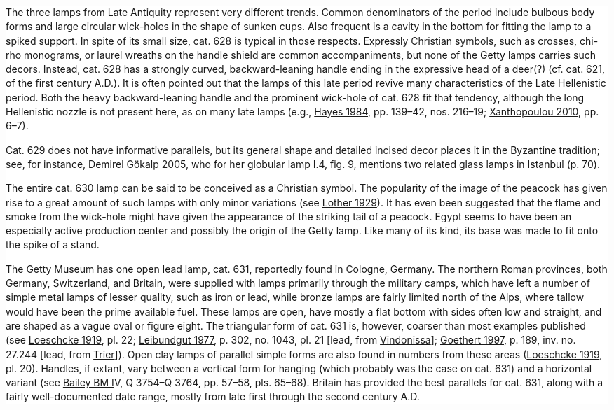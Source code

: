 The three lamps from Late Antiquity represent very different trends. Common denominators of the period include bulbous body forms and large circular wick-holes in the shape of sunken cups. Also frequent is a cavity in the bottom for fitting the lamp to a spiked support. In spite of its small size, cat. 628 is typical in those respects. Expressly Christian symbols, such as crosses, chi-rho monograms, or laurel wreaths on the handle shield are common accompaniments, but none of the Getty lamps carries such decors. Instead, cat. 628 has a strongly curved, backward-leaning handle ending in the expressive head of a deer(?) (cf. cat. 621, of the first century A.D.). It is often pointed out that the lamps of this late period revive many characteristics of the Late Hellenistic period. Both the heavy backward-leaning handle and the prominent wick-hole of cat. 628 fit that tendency, although the long Hellenistic nozzle is not present here, as on many late lamps (e.g., <a href='../../bibliography/#hayes-1984'>Hayes 1984</a>, pp. 139–42, nos. 216–19; <a href='../../bibliography/#xanthopoulou-2010'>Xanthopoulou 2010</a>, pp. 6–7).

Cat. 629 does not have informative parallels, but its general shape and detailed incised decor places it in the Byzantine tradition; see, for instance, <a href='../../bibliography/#demirel-gokalp-2005'>Demirel Gökalp 2005</a>, who for her globular lamp I.4, fig. 9, mentions two related glass lamps in Istanbul (p. 70).

The entire cat. 630 lamp can be said to be conceived as a Christian symbol. The popularity of the image of the peacock has given rise to a great amount of such lamps with only minor variations (see <a href='../../bibliography/#lother-1929'>Lother 1929</a>). It has even been suggested that the flame and smoke from the wick-hole might have given the appearance of the striking tail of a peacock. Egypt seems to have been an especially active production center and possibly the origin of the Getty lamp. Like many of its kind, its base was made to fit onto the spike of a stand.

The Getty Museum has one open lead lamp, cat. 631, reportedly found in <a href='../../map/#loc_108751'>Cologne</a>, Germany. The northern Roman provinces, both Germany, Switzerland, and Britain, were supplied with lamps primarily through the military camps, which have left a number of simple metal lamps of lesser quality, such as iron or lead, while bronze lamps are fairly limited north of the Alps, where tallow would have been the prime available fuel. These lamps are open, have mostly a flat bottom with sides often low and straight, and are shaped as a vague oval or figure eight. The triangular form of cat. 631 is, however, coarser than most examples published (see <a href='../../bibliography/#loeschcke-1919'>Loeschcke 1919</a>, pl. 22; <a href='../../bibliography/#leibundgut-1977'>Leibundgut 1977</a>, p. 302, no. 1043, pl. 21 [lead, from <a href='../../map/#loc_177661'>Vindonissa</a>]; <a href='../../bibliography/#goethert-1997'>Goethert 1997</a>, p. 189, inv. no. 27.244 [lead, from <a href='../../map/#loc_108894'>Trier</a>]). Open clay lamps of parallel simple forms are also found in numbers from these areas (<a href='../../bibliography/#loeschcke-1919'>Loeschcke 1919</a>, pl. 20). Handles, if extant, vary between a vertical form for hanging (which probably was the case on cat. 631) and a horizontal variant (see <a href='../../bibliography/#bailey-bm-i'>Bailey BM I</a>V, Q 3754–Q 3764, pp. 57–58, pls. 65–68). Britain has provided the best parallels for cat. 631, along with a fairly well-documented date range, mostly from late first through the second century A.D.
